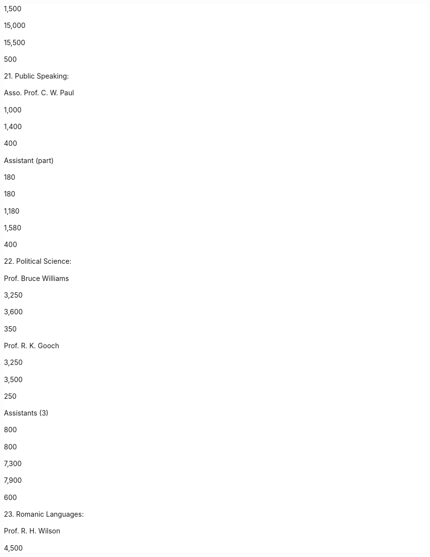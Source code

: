 1,500

15,000

15,500

500

21\. Public Speaking:

Asso. Prof. C. W. Paul

1,000

1,400

400

Assistant (part)

180

180

1,180

1,580

400

22\. Political Science:

Prof. Bruce Williams

3,250

3,600

350

Prof. R. K. Gooch

3,250

3,500

250

Assistants (3)

800

800

7,300

7,900

600

23\. Romanic Languages:

Prof. R. H. Wilson

4,500
